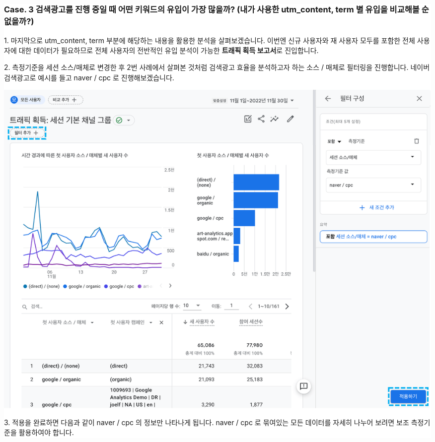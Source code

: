 
### Case. 3 검색광고를 진행 중일 때 어떤 키워드의 유입이 가장 많을까? (내가 사용한 utm_content, term 별 유입을 비교해볼 순 없을까?)

1\. 마지막으로 utm_content, term 부분에 해당하는 내용을 활용한 분석을 살펴보겠습니다.
이번엔 신규 사용자와 재 사용자 모두를 포함한 전체 사용자에 대한 데이터가 필요하므로 전체 사용자의 전반적인 유입 분석이 가능한 **트래픽 획득 보고서**로 진입합니다.

2\. 측정기준을 세션 소스/매체로 변경한 후 2번 사례에서 살펴본 것처럼 검색광고 효율을 분석하고자 하는 소스 / 매체로 필터링을 진행합니다. 네이버 검색광고로 예시를 들고 naver / cpc 로 진행해보겠습니다.

![필터](/images/posts/ga4-acquisition-report/13.png)

3\. 적용을 완료하면 다음과 같이 naver / cpc 의 정보만 나타나게 됩니다. naver / cpc 로 묶여있는 모든 데이터를 자세히 나누어 보려면 보조 측정기준을 활용하여야 합니다.
